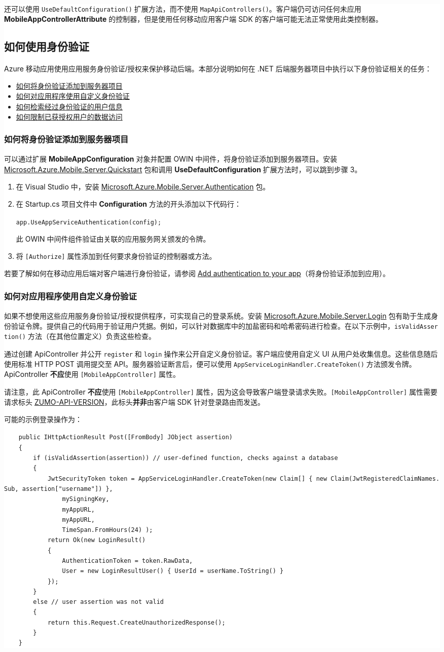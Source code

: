 还可以使用 `UseDefaultConfiguration()` 扩展方法，而不使用 `MapApiControllers()`。客户端仍可访问任何未应用 **MobileAppControllerAttribute** 的控制器，但是使用任何移动应用客户端 SDK 的客户端可能无法正常使用此类控制器。

## 如何使用身份验证

Azure 移动应用使用应用服务身份验证/授权来保护移动后端。本部分说明如何在 .NET 后端服务器项目中执行以下身份验证相关的任务：

+ [如何将身份验证添加到服务器项目](#add-auth)
+ [如何对应用程序使用自定义身份验证](#custom-auth)
+ [如何检索经过身份验证的用户信息](#user-info)
+ [如何限制已获授权用户的数据访问](#authorize)

### <a name="add-auth"></a>如何将身份验证添加到服务器项目

可以通过扩展 **MobileAppConfiguration** 对象并配置 OWIN 中间件，将身份验证添加到服务器项目。安装 [Microsoft.Azure.Mobile.Server.Quickstart] 包和调用 **UseDefaultConfiguration** 扩展方法时，可以跳到步骤 3。

1. 在 Visual Studio 中，安装 [Microsoft.Azure.Mobile.Server.Authentication] 包。

2. 在 Startup.cs 项目文件中 **Configuration** 方法的开头添加以下代码行：

    ```
    app.UseAppServiceAuthentication(config);
    ```

    此 OWIN 中间件组件验证由关联的应用服务网关颁发的令牌。

3. 将 `[Authorize]` 属性添加到任何要求身份验证的控制器或方法。

若要了解如何在移动应用后端对客户端进行身份验证，请参阅 [Add authentication to your app](./app-service-mobile-ios-get-started-users.md)（将身份验证添加到应用）。

### <a name="custom-auth"></a>如何对应用程序使用自定义身份验证

如果不想使用这些应用服务身份验证/授权提供程序，可实现自己的登录系统。安装 [Microsoft.Azure.Mobile.Server.Login] 包有助于生成身份验证令牌。提供自己的代码用于验证用户凭据。例如，可以针对数据库中的加盐密码和哈希密码进行检查。在以下示例中，`isValidAssertion()` 方法（在其他位置定义）负责这些检查。

通过创建 ApiController 并公开 `register` 和 `login` 操作来公开自定义身份验证。客户端应使用自定义 UI 从用户处收集信息。这些信息随后使用标准 HTTP POST 调用提交至 API。服务器验证断言后，便可以使用 `AppServiceLoginHandler.CreateToken()` 方法颁发令牌。ApiController **不应**使用 `[MobileAppController]` 属性。

请注意，此 ApiController **不应**使用 `[MobileAppController]` 属性，因为这会导致客户端登录请求失败。`[MobileAppController]` 属性需要请求标头 [ZUMO-API-VERSION](./app-service-mobile-client-and-server-versioning.md)，此标头**并非**由客户端 SDK 针对登录路由而发送。

可能的示例登录操作为：

```
    public IHttpActionResult Post([FromBody] JObject assertion)
    {
        if (isValidAssertion(assertion)) // user-defined function, checks against a database
        {
            JwtSecurityToken token = AppServiceLoginHandler.CreateToken(new Claim[] { new Claim(JwtRegisteredClaimNames.Sub, assertion["username"]) },
                mySigningKey,
                myAppURL,
                myAppURL,
                TimeSpan.FromHours(24) );
            return Ok(new LoginResult()
            {
                AuthenticationToken = token.RawData,
                User = new LoginResultUser() { UserId = userName.ToString() }
            });
        }
        else // user assertion was not valid
        {
            return this.Request.CreateUnauthorizedResponse();
        }
    }
```

[1]: https://msdn.microsoft.com/zh-cn/library/azure/dn961176.aspx
[2]: https://github.com/Azure/azure-mobile-apps-net-server
[3]: ./app-service-mobile-ios-get-started.md
[4]: /downloads/
[5]: https://github.com/Azure-Samples/app-service-mobile-dotnet-backend-quickstart/blob/master/README.md#client-added-push-notification-tags
[6]: https://github.com/Azure-Samples/app-service-mobile-dotnet-backend-quickstart/blob/master/README.md#push-to-users
[Azure 门户预览]: https://portal.azure.cn/
[NuGet.org]: http://www.nuget.org/
[Microsoft.Azure.Mobile.Server]: http://www.nuget.org/packages/Microsoft.Azure.Mobile.Server/
[Microsoft.Azure.Mobile.Server.Quickstart]: http://www.nuget.org/packages/Microsoft.Azure.Mobile.Server.Quickstart/
[Microsoft.Azure.Mobile.Server.Authentication]: http://www.nuget.org/packages/Microsoft.Azure.Mobile.Server.Authentication/
[Microsoft.Azure.Mobile.Server.Login]: http://www.nuget.org/packages/Microsoft.Azure.Mobile.Server.Login/
[Microsoft.Azure.Mobile.Server.Notifications]: http://www.nuget.org/packages/Microsoft.Azure.Mobile.Server.Notifications/
[MapHttpAttributeRoutes]: https://msdn.microsoft.com/zh-cn/library/dn479134(v=vs.118).aspx